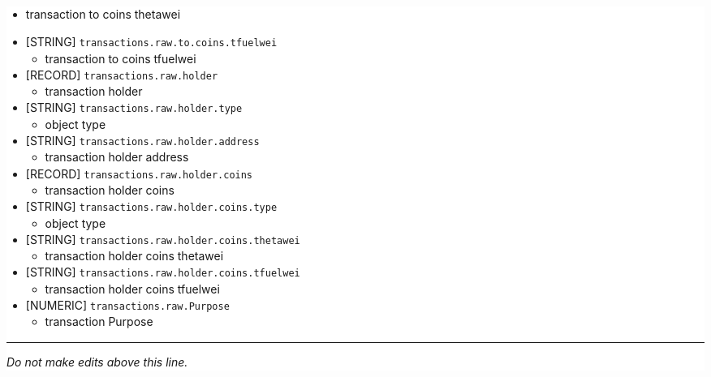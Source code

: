   - transaction to coins thetawei
* [STRING]    `transactions.raw.to.coins.tfuelwei`
  - transaction to coins tfuelwei
* [RECORD]    `transactions.raw.holder`
  - transaction holder
* [STRING]    `transactions.raw.holder.type`
  - object type
* [STRING]    `transactions.raw.holder.address`
  - transaction holder address
* [RECORD]    `transactions.raw.holder.coins`
  - transaction holder coins
* [STRING]    `transactions.raw.holder.coins.type`
  - object type
* [STRING]    `transactions.raw.holder.coins.thetawei`
  - transaction holder coins thetawei
* [STRING]    `transactions.raw.holder.coins.tfuelwei`
  - transaction holder coins tfuelwei
* [NUMERIC]   `transactions.raw.Purpose`
  - transaction Purpose

-------------------------------------------------------------------------------
*Do not make edits above this line.*
